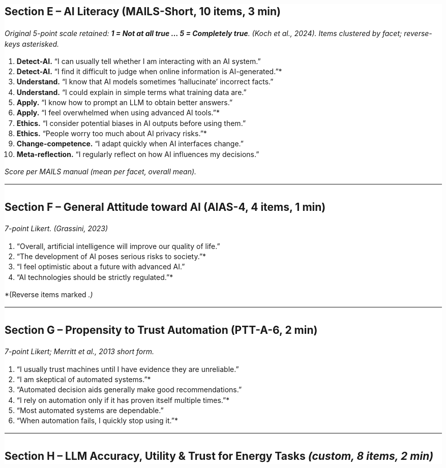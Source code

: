 
## <a name="secE"></a>Section E – AI Literacy (MAILS-Short, 10 items, 3 min)

*Original 5-point scale retained: **1 = Not at all true … 5 = Completely true**.*
*(Koch et al., 2024). Items clustered by facet; reverse-keys asterisked.*

1. **Detect-AI.** “I can usually tell whether I am interacting with an AI system.”
2. **Detect-AI.** “I find it difficult to judge when online information is AI-generated.”\*
3. **Understand.** “I know that AI models sometimes ‘hallucinate’ incorrect facts.”
4. **Understand.** “I could explain in simple terms what training data are.”
5. **Apply.** “I know how to prompt an LLM to obtain better answers.”
6. **Apply.** “I feel overwhelmed when using advanced AI tools.”\*
7. **Ethics.** “I consider potential biases in AI outputs before using them.”
8. **Ethics.** “People worry too much about AI privacy risks.”\*
9. **Change-competence.** “I adapt quickly when AI interfaces change.”
10. **Meta-reflection.** “I regularly reflect on how AI influences my decisions.”

*Score per MAILS manual (mean per facet, overall mean).*

---

## <a name="secF"></a>Section F – General Attitude toward AI (AIAS-4, 4 items, 1 min)

*7-point Likert.*  *(Grassini, 2023)*

1. “Overall, artificial intelligence will improve our quality of life.”
2. “The development of AI poses serious risks to society.”\*
3. “I feel optimistic about a future with advanced AI.”
4. “AI technologies should be strictly regulated.”\*

\*(Reverse items marked *.)*

---

## <a name="secG"></a>Section G – Propensity to Trust Automation (PTT-A-6, 2 min)

*7-point Likert; Merritt et al., 2013 short form.*

1. “I usually trust machines until I have evidence they are unreliable.”
2. “I am skeptical of automated systems.”\*
3. “Automated decision aids generally make good recommendations.”
4. “I rely on automation only if it has proven itself multiple times.”\*
5. “Most automated systems are dependable.”
6. “When automation fails, I quickly stop using it.”\*

---

## <a name="secH"></a>Section H – LLM Accuracy, Utility & Trust for Energy Tasks *(custom, 8 items, 2 min)*
